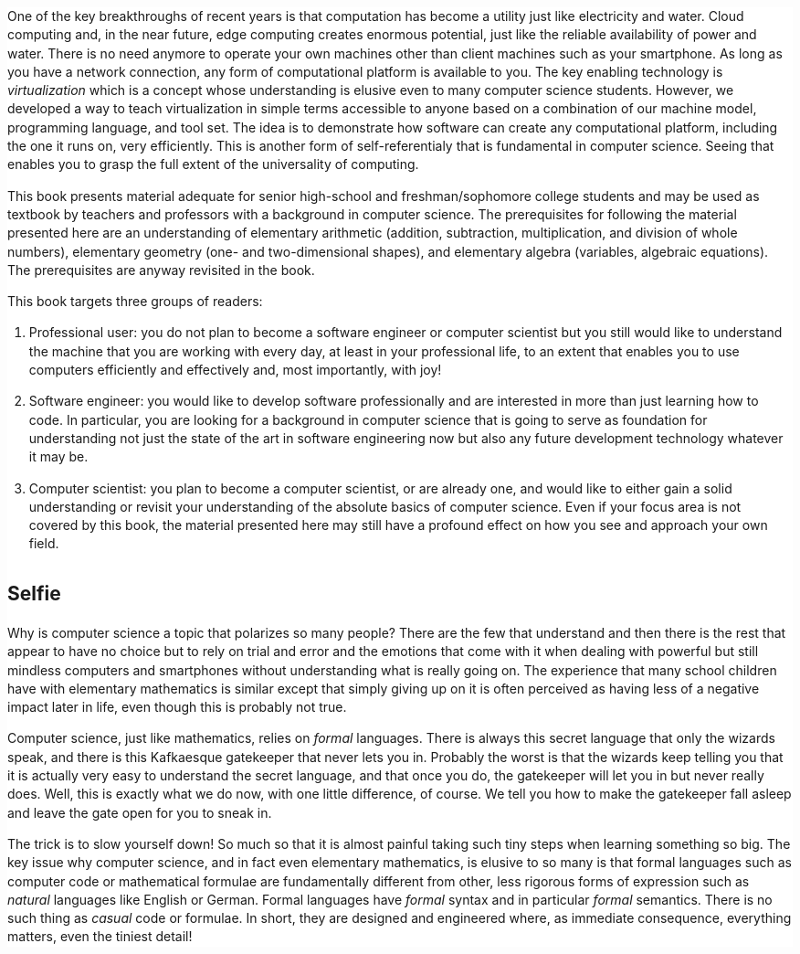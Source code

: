 One of the key breakthroughs of recent years is that computation has become a utility just like electricity and water. Cloud computing and, in the near future, edge computing creates enormous potential, just like the reliable availability of power and water. There is no need anymore to operate your own machines other than client machines such as your smartphone. As long as you have a network connection, any form of computational platform is available to you. The key enabling technology is *virtualization* which is a concept whose understanding is elusive even to many computer science students. However, we developed a way to teach virtualization in simple terms accessible to anyone based on a combination of our machine model, programming language, and tool set. The idea is to demonstrate how software can create any computational platform, including the one it runs on, very efficiently. This is another form of self-referentialy that is fundamental in computer science. Seeing that enables you to grasp the full extent of the universality of computing.

This book presents material adequate for senior high-school and freshman/sophomore college students and may be used as textbook by teachers and professors with a background in computer science. The prerequisites for following the material presented here are an understanding of elementary arithmetic (addition, subtraction, multiplication, and division of whole numbers), elementary geometry (one- and two-dimensional shapes), and elementary algebra (variables, algebraic equations). The prerequisites are anyway revisited in the book.

This book targets three groups of readers:

1. Professional user: you do not plan to become a software engineer or computer scientist but you still would like to understand the machine that you are working with every day, at least in your professional life, to an extent that enables you to use computers efficiently and effectively and, most importantly, with joy!

2. Software engineer: you would like to develop software professionally and are interested in more than just learning how to code. In particular, you are looking for a background in computer science that is going to serve as foundation for understanding not just the state of the art in software engineering now but also any future development technology whatever it may be.

3. Computer scientist: you plan to become a computer scientist, or are already one, and would like to either gain a solid understanding or revisit your understanding of the absolute basics of computer science. Even if your focus area is not covered by this book, the material presented here may still have a profound effect on how you see and approach your own field.

## Selfie

Why is computer science a topic that polarizes so many people? There are the few that understand and then there is the rest that appear to have no choice but to rely on trial and error and the emotions that come with it when dealing with powerful but still mindless computers and smartphones without understanding what is really going on. The experience that many school children have with elementary mathematics is similar except that simply giving up on it is often perceived as having less of a negative impact later in life, even though this is probably not true.

Computer science, just like mathematics, relies on *formal* languages. There is always this secret language that only the wizards speak, and there is this Kafkaesque gatekeeper that never lets you in. Probably the worst is that the wizards keep telling you that it is actually very easy to understand the secret language, and that once you do, the gatekeeper will let you in but never really does. Well, this is exactly what we do now, with one little difference, of course. We tell you how to make the gatekeeper fall asleep and leave the gate open for you to sneak in.

The trick is to slow yourself down! So much so that it is almost painful taking such tiny steps when learning something so big. The key issue why computer science, and in fact even elementary mathematics, is elusive to so many is that formal languages such as computer code or mathematical formulae are fundamentally different from other, less rigorous forms of expression such as *natural* languages like English or German. Formal languages have *formal* syntax and in particular *formal* semantics. There is no such thing as *casual* code or formulae. In short, they are designed and engineered where, as immediate consequence, everything matters, even the tiniest detail!
